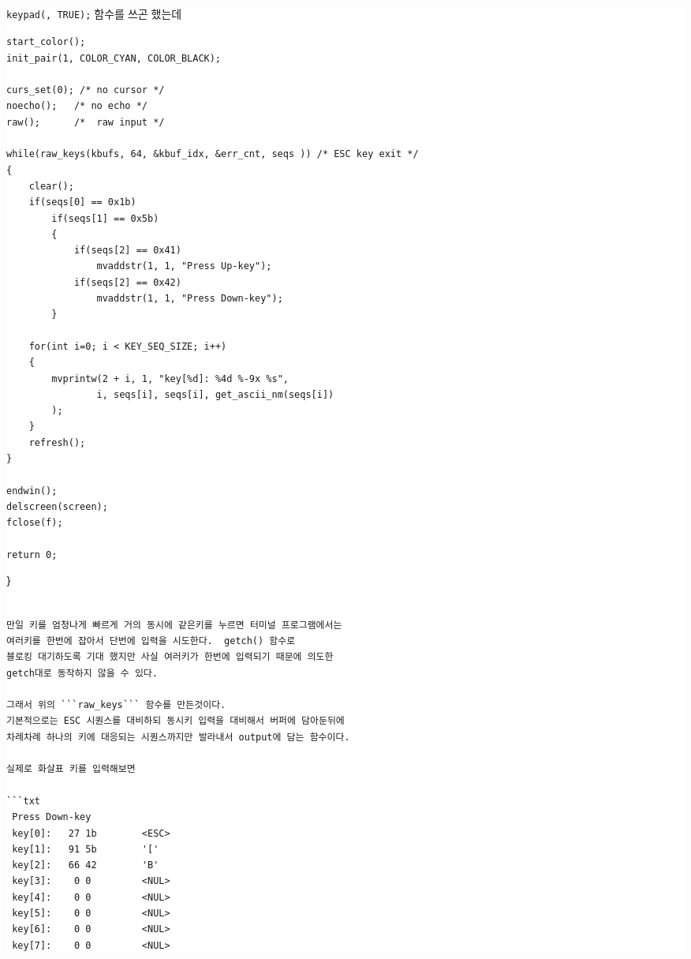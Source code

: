 ```keypad(, TRUE);``` 함수를 쓰곤 했는데 

	start_color();
	init_pair(1, COLOR_CYAN, COLOR_BLACK);

	curs_set(0); /* no cursor */
	noecho();   /* no echo */
	raw();      /*  raw input */

	while(raw_keys(kbufs, 64, &kbuf_idx, &err_cnt, seqs )) /* ESC key exit */
	{
        clear();
        if(seqs[0] == 0x1b)
            if(seqs[1] == 0x5b)
            {
                if(seqs[2] == 0x41)
                    mvaddstr(1, 1, "Press Up-key");
                if(seqs[2] == 0x42)
                    mvaddstr(1, 1, "Press Down-key");    
            }
                
		for(int i=0; i < KEY_SEQ_SIZE; i++)
		{
			mvprintw(2 + i, 1, "key[%d]: %4d %-9x %s", 
					i, seqs[i], seqs[i], get_ascii_nm(seqs[i])
			);
		}
		refresh();
	}

	endwin();
	delscreen(screen);
	fclose(f);

	return 0;
}
```

만일 키를 엄청나게 빠르게 거의 동시에 같은키를 누르면 터미널 프로그램에서는 
여러키를 한번에 잡아서 단번에 입력을 시도한다.  getch() 함수로 
블로킹 대기하도록 기대 했지만 사실 여러키가 한번에 입력되기 때문에 의도한 
getch대로 동작하지 않을 수 있다.

그래서 위의 ```raw_keys``` 함수를 만든것이다.
기본적으로는 ESC 시퀀스를 대비하되 동시키 입력을 대비해서 버퍼에 담아둔뒤에 
차례차례 하나의 키에 대응되는 시퀀스까지만 발라내서 output에 담는 함수이다.

실제로 화살표 키를 입력해보면

```txt
 Press Down-key
 key[0]:   27 1b        <ESC>
 key[1]:   91 5b        '['
 key[2]:   66 42        'B'
 key[3]:    0 0         <NUL>
 key[4]:    0 0         <NUL>
 key[5]:    0 0         <NUL>
 key[6]:    0 0         <NUL>
 key[7]:    0 0         <NUL>
```


[fzc]: https://github.com/doongchoong/fzc